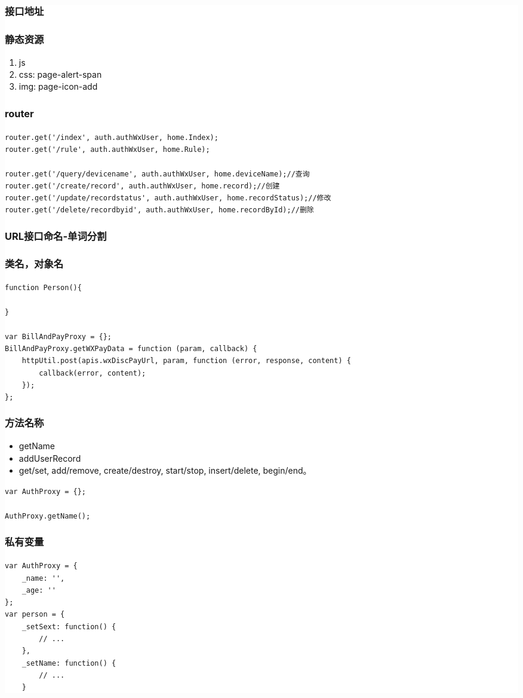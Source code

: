 ### 接口地址

### 静态资源
1. js
2. css: page-alert-span
3. img: page-icon-add

### router
```
router.get('/index', auth.authWxUser, home.Index);
router.get('/rule', auth.authWxUser, home.Rule);

router.get('/query/devicename', auth.authWxUser, home.deviceName);//查询
router.get('/create/record', auth.authWxUser, home.record);//创建
router.get('/update/recordstatus', auth.authWxUser, home.recordStatus);//修改
router.get('/delete/recordbyid', auth.authWxUser, home.recordById);//删除
```

### URL接口命名-单词分割
```

```

### 类名，对象名

```
function Person(){

}

var BillAndPayProxy = {};
BillAndPayProxy.getWXPayData = function (param, callback) {
    httpUtil.post(apis.wxDiscPayUrl, param, function (error, response, content) {
        callback(error, content);
    });
};

```


### 方法名称
* getName
* addUserRecord
* get/set, add/remove, create/destroy, start/stop, insert/delete, begin/end。

```
var AuthProxy = {};

AuthProxy.getName();
```

### 私有变量
```
var AuthProxy = {
	_name: '',
	_age: ''
};
var person = {
	_setSext: function() {
		// ...
	},
	_setName: function() {
		// ...
	}
```